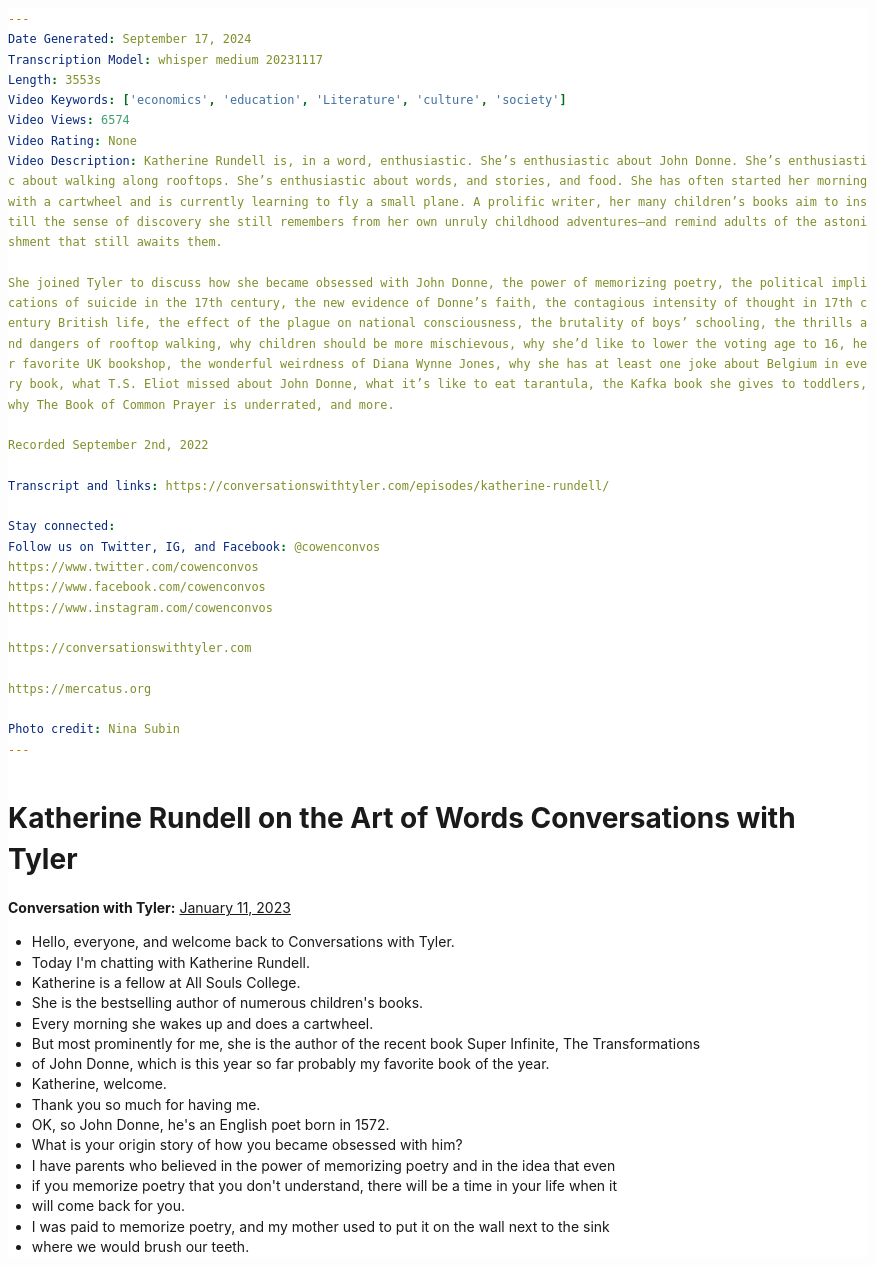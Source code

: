```yaml
---
Date Generated: September 17, 2024
Transcription Model: whisper medium 20231117
Length: 3553s
Video Keywords: ['economics', 'education', 'Literature', 'culture', 'society']
Video Views: 6574
Video Rating: None
Video Description: Katherine Rundell is, in a word, enthusiastic. She’s enthusiastic about John Donne. She’s enthusiastic about walking along rooftops. She’s enthusiastic about words, and stories, and food. She has often started her morning with a cartwheel and is currently learning to fly a small plane. A prolific writer, her many children’s books aim to instill the sense of discovery she still remembers from her own unruly childhood adventures—and remind adults of the astonishment that still awaits them.  

She joined Tyler to discuss how she became obsessed with John Donne, the power of memorizing poetry, the political implications of suicide in the 17th century, the new evidence of Donne’s faith, the contagious intensity of thought in 17th century British life, the effect of the plague on national consciousness, the brutality of boys’ schooling, the thrills and dangers of rooftop walking, why children should be more mischievous, why she’d like to lower the voting age to 16, her favorite UK bookshop, the wonderful weirdness of Diana Wynne Jones, why she has at least one joke about Belgium in every book, what T.S. Eliot missed about John Donne, what it’s like to eat tarantula, the Kafka book she gives to toddlers, why The Book of Common Prayer is underrated, and more.

Recorded September 2nd, 2022

Transcript and links: https://conversationswithtyler.com/episodes/katherine-rundell/

Stay connected:
Follow us on Twitter, IG, and Facebook: @cowenconvos
https://www.twitter.com/cowenconvos
https://www.facebook.com/cowenconvos
https://www.instagram.com/cowenconvos

https://conversationswithtyler.com

https://mercatus.org

Photo credit: Nina Subin
---
```


# Katherine Rundell on the Art of Words  Conversations with Tyler
**Conversation with Tyler:** [January 11, 2023](https://www.youtube.com/watch?v=he_VJ4wOPgI)
*  Hello, everyone, and welcome back to Conversations with Tyler.
*  Today I'm chatting with Katherine Rundell.
*  Katherine is a fellow at All Souls College.
*  She is the bestselling author of numerous children's books.
*  Every morning she wakes up and does a cartwheel.
*  But most prominently for me, she is the author of the recent book Super Infinite, The Transformations
*  of John Donne, which is this year so far probably my favorite book of the year.
*  Katherine, welcome.
*  Thank you so much for having me.
*  OK, so John Donne, he's an English poet born in 1572.
*  What is your origin story of how you became obsessed with him?
*  I have parents who believed in the power of memorizing poetry and in the idea that even
*  if you memorize poetry that you don't understand, there will be a time in your life when it
*  will come back for you.
*  I was paid to memorize poetry, and my mother used to put it on the wall next to the sink
*  where we would brush our teeth.